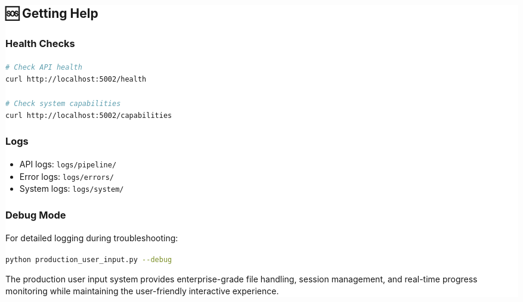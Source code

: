 ## 🆘 Getting Help

### Health Checks
```bash
# Check API health
curl http://localhost:5002/health

# Check system capabilities
curl http://localhost:5002/capabilities
```

### Logs
- API logs: `logs/pipeline/`
- Error logs: `logs/errors/`
- System logs: `logs/system/`

### Debug Mode
For detailed logging during troubleshooting:
```bash
python production_user_input.py --debug
```

The production user input system provides enterprise-grade file handling, session management, and real-time progress monitoring while maintaining the user-friendly interactive experience.